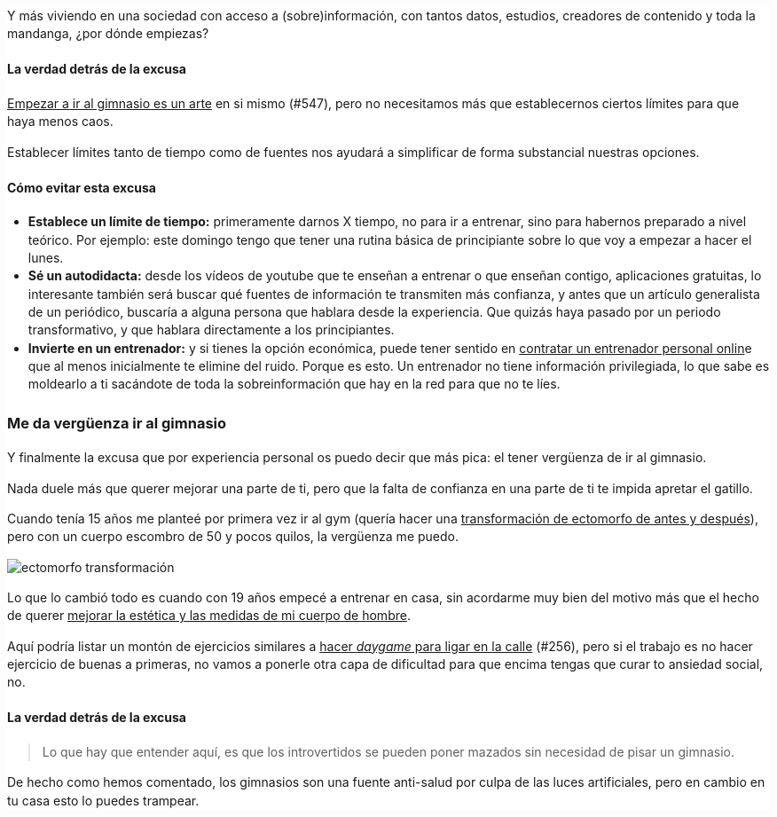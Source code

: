Y más viviendo en una sociedad con acceso a (sobre)información, con tantos datos, estudios, creadores de contenido y toda la mandanga, ¿por dónde empiezas?

#### La verdad detrás de la excusa

[Empezar a ir al gimnasio es un arte](https://pau.ninja/como-empezar-a-ir-al-gimnasio/) en si mismo (#547), pero no necesitamos más que establecernos ciertos límites para que haya menos caos.

Establecer límites tanto de tiempo como de fuentes nos ayudará a simplificar de forma substancial nuestras opciones.

#### Cómo evitar esta excusa

- **Establece un límite de tiempo:** primeramente darnos X tiempo, no para ir a entrenar, sino para habernos preparado a nivel teórico. Por ejemplo: este domingo tengo que tener una rutina básica de principiante sobre lo que voy a empezar a hacer el lunes.
- **Sé un autodidacta:** desde los vídeos de youtube que te enseñan a entrenar o que enseñan contigo, aplicaciones gratuitas, lo interesante también será buscar qué fuentes de información te transmiten más confianza, y antes que un artículo generalista de un periódico, buscaría a alguna persona que hablara desde la experiencia. Que quizás haya pasado por un periodo transformativo, y que hablara directamente a los principiantes.
- **Invierte en un entrenador:** y si tienes la opción económica, puede tener sentido en [contratar un entrenador personal onlin](https://agencia.ninja/entrenadores-personales-online/)e que al menos inicialmente te elimine del ruido. Porque es esto. Un entrenador no tiene información privilegiada, lo que sabe es moldearlo a ti sacándote de toda la sobreinformación que hay en la red para que no te líes.

### Me da vergüenza ir al gimnasio

Y finalmente la excusa que por experiencia personal os puedo decir que más pica: el tener vergüenza de ir al gimnasio.

Nada duele más que querer mejorar una parte de ti, pero que la falta de confianza en una parte de ti te impida apretar el gatillo.

Cuando tenía 15 años me planteé por primera vez ir al gym (quería hacer una [transformación de ectomorfo de antes y después](https://pau.ninja/ectomorfo-antes-y-despues-gym/)), pero con un cuerpo escombro de 50 y pocos quilos, la vergüenza me puedo.

![ectomorfo transformación](https://pau.ninja/wp-content/uploads/2023/09/ectomorfo-transformacion.jpeg)

Lo que lo cambió todo es cuando con 19 años empecé a entrenar en casa, sin acordarme muy bien del motivo más que el hecho de querer [mejorar la estética y las medidas de mi cuerpo de hombre](https://pau.ninja/cuerpo-estetico-hombre-medidas/).

Aquí podría listar un montón de ejercicios similares a [hacer _daygame_ para ligar en la calle](https://pau.ninja/daygame/) (#256), pero si el trabajo es no hacer ejercicio de buenas a primeras, no vamos a ponerle otra capa de dificultad para que encima tengas que curar to ansiedad social, no.

#### La verdad detrás de la excusa

> Lo que hay que entender aquí, es que los introvertidos se pueden poner mazados sin necesidad de pisar un gimnasio.

De hecho como hemos comentado, los gimnasios son una fuente anti-salud por culpa de las luces artificiales, pero en cambio en tu casa esto lo puedes trampear.
